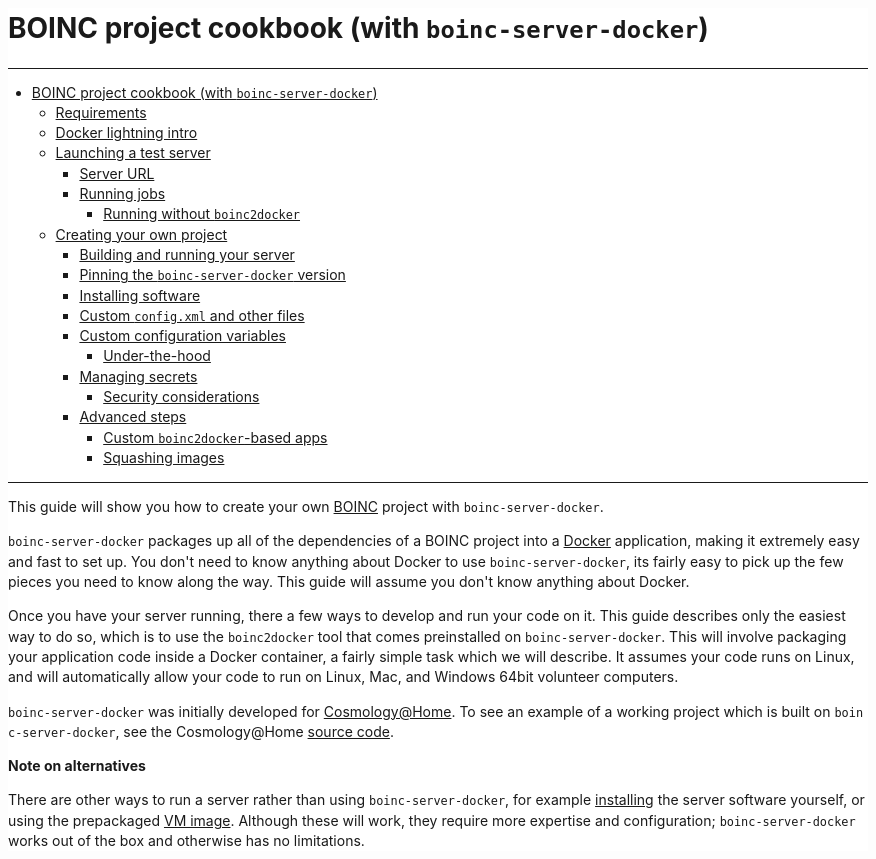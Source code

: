 # BOINC project cookbook (with `boinc-server-docker`)

---


- [BOINC project cookbook (with `boinc-server-docker`)](#boinc-project-cookbook-with-boinc-server-docker)
	- [Requirements](#requirements)
	- [Docker lightning intro](#docker-lightning-intro)
	- [Launching a test server](#launching-a-test-server)
		- [Server URL](#server-url)
		- [Running jobs](#running-jobs)
			- [Running without `boinc2docker`](#running-without-boinc2docker)
	- [Creating your own project](#creating-your-own-project)
		- [Building and running your server](#building-and-running-your-server)
		- [Pinning the `boinc-server-docker` version](#pinning-the-boinc-server-docker-version)
		- [Installing software](#installing-software)
		- [Custom `config.xml` and other files](#custom-configxml-and-other-files)
		- [Custom configuration variables](#custom-configuration-variables)
			- [Under-the-hood](#under-the-hood)
		- [Managing secrets](#managing-secrets)
			- [Security considerations](#security-considerations)
		- [Advanced steps](#advanced-steps)
			- [Custom `boinc2docker`-based apps](#custom-boinc2docker-based-apps)
			- [Squashing images](#squashing-images)


---
This guide will show you how to create your own [BOINC](http://boinc.berkeley.edu/) project with `boinc-server-docker`. 

`boinc-server-docker` packages up all of the dependencies of a BOINC project into a [Docker](http://www.docker.com) application, making it extremely easy and fast to set up. You don't need to know anything about Docker to use `boinc-server-docker`, its fairly easy to pick up the few pieces you need to know along the way. This guide will assume you don't know anything about Docker. 

Once you have your server running, there a few ways to develop and run your code on it. This guide describes only the easiest way to do so, which is to use the `boinc2docker` tool that comes preinstalled on `boinc-server-docker`. This will involve packaging your application code inside a Docker container, a fairly simple task which we will describe. It assumes your code runs on Linux, and will automatically allow your code to run on Linux, Mac, and Windows 64bit volunteer computers. 

`boinc-server-docker` was initially developed for [Cosmology@Home](http://www.cosmologyathome.org). To see an example of a working project which is built on `boinc-server-docker`, see the Cosmology@Home [source code](http://www.github.com/marius311/cosmohome). 

**Note on alternatives**

There are other ways to run a server rather than using `boinc-server-docker`, for example [installing](https://boinc.berkeley.edu/trac/wiki/ServerIntro) the server software yourself, or using the prepackaged [VM image](https://boinc.berkeley.edu/trac/wiki/VmServer). Although these will work, they require more expertise and configuration; `boinc-server-docker` works out of the box and otherwise has no limitations. 
